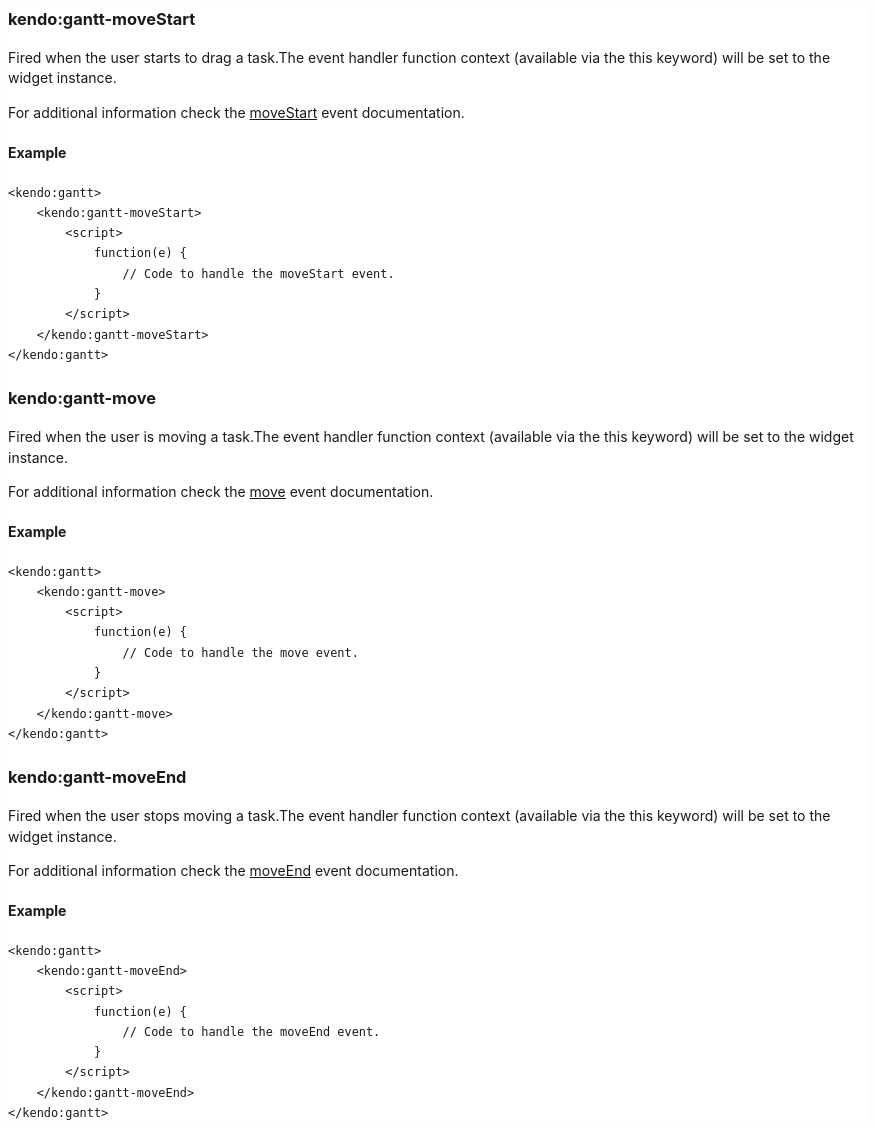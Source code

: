### kendo:gantt-moveStart

Fired when the user starts to drag a task.The event handler function context (available via the this keyword) will be set to the widget instance.


For additional information check the [moveStart](/api/web/gantt#events-moveStart) event documentation.

#### Example
    <kendo:gantt>
        <kendo:gantt-moveStart>
            <script>
                function(e) {
                    // Code to handle the moveStart event.
                }
            </script>
        </kendo:gantt-moveStart>
    </kendo:gantt>

### kendo:gantt-move

Fired when the user is moving a task.The event handler function context (available via the this keyword) will be set to the widget instance.


For additional information check the [move](/api/web/gantt#events-move) event documentation.

#### Example
    <kendo:gantt>
        <kendo:gantt-move>
            <script>
                function(e) {
                    // Code to handle the move event.
                }
            </script>
        </kendo:gantt-move>
    </kendo:gantt>

### kendo:gantt-moveEnd

Fired when the user stops moving a task.The event handler function context (available via the this keyword) will be set to the widget instance.


For additional information check the [moveEnd](/api/web/gantt#events-moveEnd) event documentation.

#### Example
    <kendo:gantt>
        <kendo:gantt-moveEnd>
            <script>
                function(e) {
                    // Code to handle the moveEnd event.
                }
            </script>
        </kendo:gantt-moveEnd>
    </kendo:gantt>
